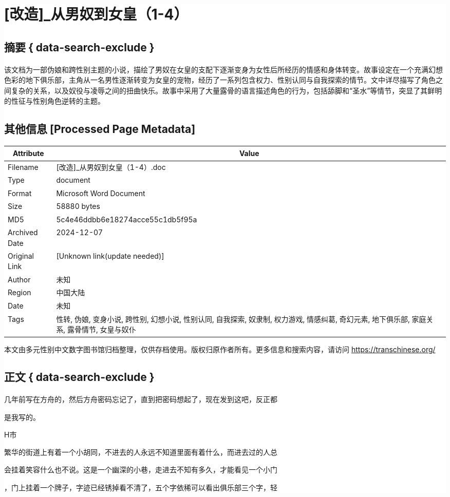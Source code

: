# [改造]_从男奴到女皇（1-4）



## 摘要  { data-search-exclude }


该文档为一部伪娘和跨性别主题的小说，描绘了男奴在女皇的支配下逐渐变身为女性后所经历的情感和身体转变。故事设定在一个充满幻想色彩的地下俱乐部，主角从一名男性逐渐转变为女皇的宠物，经历了一系列包含权力、性别认同与自我探索的情节。文中详尽描写了角色之间复杂的关系，以及奴役与凌辱之间的扭曲快乐。故事中采用了大量露骨的语言描述角色的行为，包括舔脚和“圣水”等情节，突显了其鲜明的性征与性别角色逆转的主题。



## 其他信息 [Processed Page Metadata]

| Attribute       | Value                                  |
|-----------------|----------------------------------------|
| Filename        | [改造]_从男奴到女皇（1-4）.doc                             |
| Type            | document                                 |
| Format          | Microsoft Word Document                               |
| Size            | 58880 bytes                           |
| MD5             | 5c4e46ddbb6e18274acce55c1db5f95a                                  |
| Archived Date   | 2024-12-07                             |
| Original Link   | [Unknown link(update needed)]                         |
| Author          | 未知                               |
| Region          | 中国大陆                               |
| Date            | 未知                                 |
| Tags            | 性转, 伪娘, 变身小说, 跨性别, 幻想小说, 性别认同, 自我探索, 奴隶制, 权力游戏, 情感纠葛, 奇幻元素, 地下俱乐部, 家庭关系, 露骨情节, 女皇与奴仆                                 |

本文由多元性别中文数字图书馆归档整理，仅供存档使用。版权归原作者所有。更多信息和搜索内容，请访问 <https://transchinese.org/>


## 正文 { data-search-exclude }


几年前写在方舟的，然后方舟密码忘记了，直到把密码想起了，现在发到这吧，反正都

是我写的。

H市



繁华的街道上有着一个小胡同，不进去的人永远不知道里面有着什么，而进去过的人总

会挂着笑容什么也不说。这是一个幽深的小巷，走进去不知有多久，才能看见一个小门

，门上挂着一个牌子，字迹已经锈掉看不清了，五个字依稀可以看出俱乐部三个字，轻
